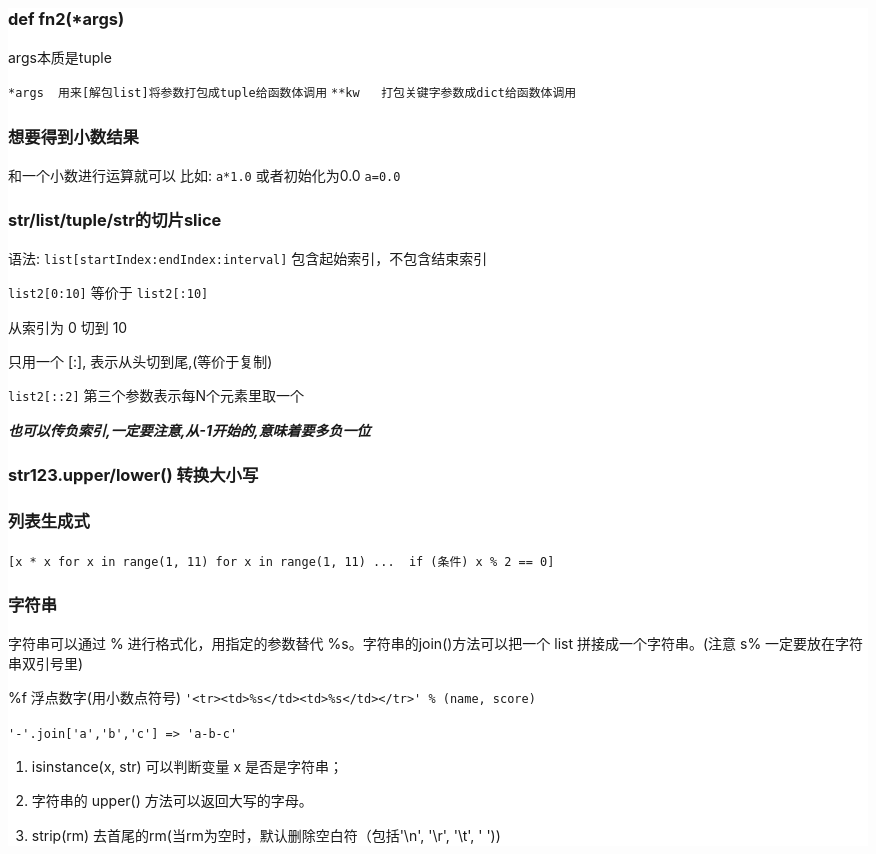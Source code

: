 ### def fn2(*args)

args本质是tuple

`*args  用来[解包list]将参数打包成tuple给函数体调用`
`**kw   打包关键字参数成dict给函数体调用`


### 想要得到小数结果

和一个小数进行运算就可以
比如:
`a*1.0`
或者初始化为0.0
`a=0.0`


### str/list/tuple/str的切片slice

语法:
`list[startIndex:endIndex:interval]`
包含起始索引，不包含结束索引

`list2[0:10]`
等价于
`list2[:10]`

从索引为 0 切到 10

只用一个 [:], 表示从头切到尾,(等价于复制)

`list2[::2]` 第三个参数表示每N个元素里取一个

***也可以传负索引,一定要注意,从-1开始的,意味着要多负一位***


### str123.upper/lower() 转换大小写


### 列表生成式

`[x * x for x in range(1, 11) for x in range(1, 11) ...  if (条件) x % 2 == 0]`



### 字符串

字符串可以通过 % 进行格式化，用指定的参数替代 %s。字符串的join()方法可以把一个 list 拼接成一个字符串。(注意 s% 一定要放在字符串双引号里)

%f 浮点数字(用小数点符号)
`'<tr><td>%s</td><td>%s</td></tr>' % (name, score)`

`'-'.join['a','b','c'] => 'a-b-c'`

1. isinstance(x, str) 可以判断变量 x 是否是字符串；

2. 字符串的 upper() 方法可以返回大写的字母。

3. strip(rm) 去首尾的rm(当rm为空时，默认删除空白符（包括'\n', '\r', '\t', ' '))
